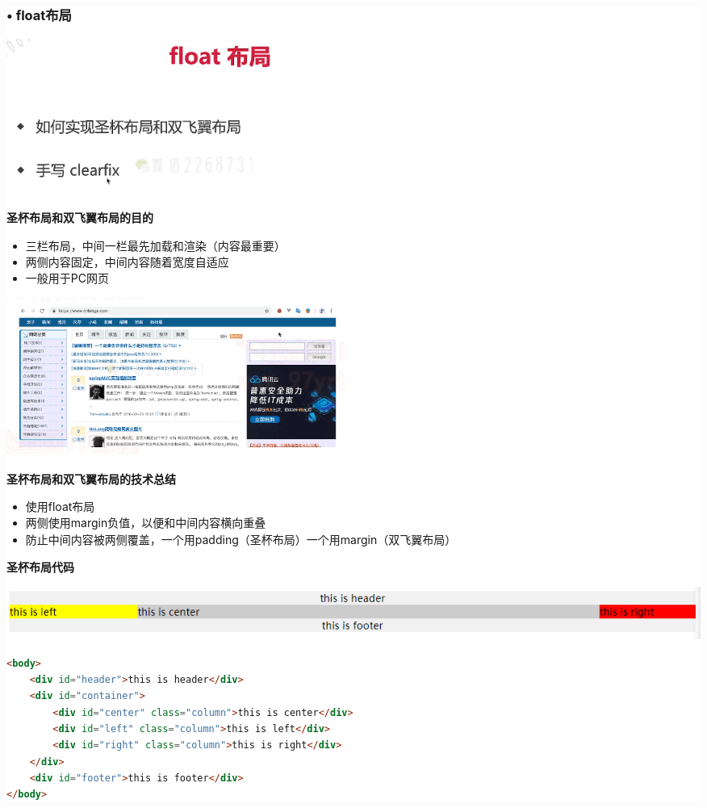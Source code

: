 ### • float布局

<img src="img/image-20201112194850601.png" alt="image-20201112194850601" style="zoom:80%;" />

**圣杯布局和双飞翼布局的目的**

* 三栏布局，中间一栏最先加载和渲染（内容最重要）
* 两侧内容固定，中间内容随着宽度自适应
* 一般用于PC网页

<img src="img/image-20201112201450006.png" alt="image-20201112201450006" style="zoom: 67%;" />

**圣杯布局和双飞翼布局的技术总结**

* 使用float布局
* 两侧使用margin负值，以便和中间内容横向重叠
* 防止中间内容被两侧覆盖，一个用padding（圣杯布局）一个用margin（双飞翼布局）

**圣杯布局代码**

![image-20201114203103858](img/image-20201114203103858.png)

```html
<body>
    <div id="header">this is header</div>
    <div id="container">
        <div id="center" class="column">this is center</div>
        <div id="left" class="column">this is left</div>
        <div id="right" class="column">this is right</div>
    </div>
    <div id="footer">this is footer</div>
</body>
```
